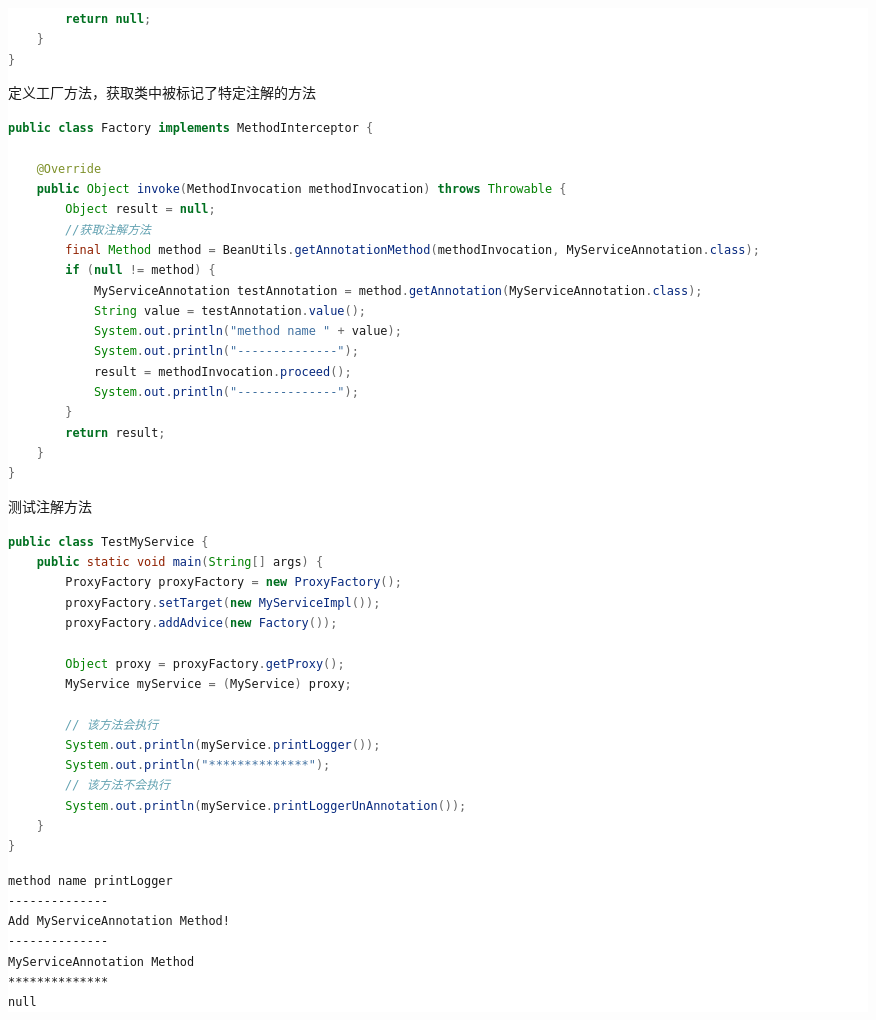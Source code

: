 ```java
        return null;
    }
}
```

定义工厂方法，获取类中被标记了特定注解的方法
```java
public class Factory implements MethodInterceptor {

    @Override
    public Object invoke(MethodInvocation methodInvocation) throws Throwable {
        Object result = null;
        //获取注解方法
        final Method method = BeanUtils.getAnnotationMethod(methodInvocation, MyServiceAnnotation.class);
        if (null != method) {
            MyServiceAnnotation testAnnotation = method.getAnnotation(MyServiceAnnotation.class);
            String value = testAnnotation.value();
            System.out.println("method name " + value);
            System.out.println("--------------");
            result = methodInvocation.proceed();
            System.out.println("--------------");
        }
        return result;
    }
}
```
测试注解方法
```java
public class TestMyService {
    public static void main(String[] args) {
        ProxyFactory proxyFactory = new ProxyFactory();
        proxyFactory.setTarget(new MyServiceImpl());
        proxyFactory.addAdvice(new Factory());

        Object proxy = proxyFactory.getProxy();
        MyService myService = (MyService) proxy;

        // 该方法会执行
        System.out.println(myService.printLogger());
        System.out.println("**************");
        // 该方法不会执行
        System.out.println(myService.printLoggerUnAnnotation());
    }
}
```

```
method name printLogger
--------------
Add MyServiceAnnotation Method!
--------------
MyServiceAnnotation Method
**************
null
```
